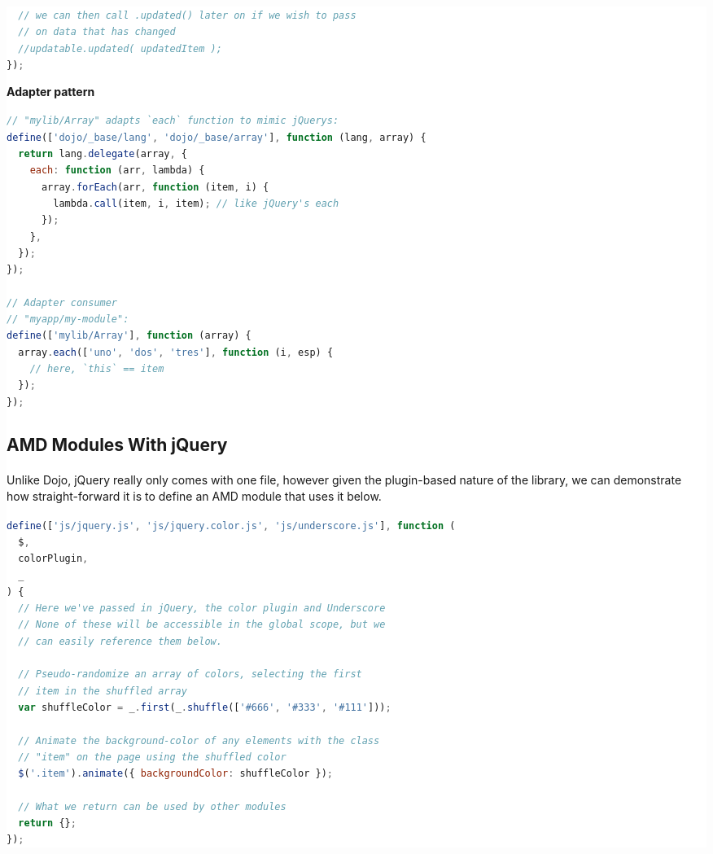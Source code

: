 ```js
  // we can then call .updated() later on if we wish to pass
  // on data that has changed
  //updatable.updated( updatedItem );
});
```

**Adapter pattern**

```js
// "mylib/Array" adapts `each` function to mimic jQuerys:
define(['dojo/_base/lang', 'dojo/_base/array'], function (lang, array) {
  return lang.delegate(array, {
    each: function (arr, lambda) {
      array.forEach(arr, function (item, i) {
        lambda.call(item, i, item); // like jQuery's each
      });
    },
  });
});

// Adapter consumer
// "myapp/my-module":
define(['mylib/Array'], function (array) {
  array.each(['uno', 'dos', 'tres'], function (i, esp) {
    // here, `this` == item
  });
});
```

## AMD Modules With jQuery

Unlike Dojo, jQuery really only comes with one file, however given the plugin-based nature of the library, we can demonstrate how straight-forward it is to define an AMD module that uses it below.

```js
define(['js/jquery.js', 'js/jquery.color.js', 'js/underscore.js'], function (
  $,
  colorPlugin,
  _
) {
  // Here we've passed in jQuery, the color plugin and Underscore
  // None of these will be accessible in the global scope, but we
  // can easily reference them below.

  // Pseudo-randomize an array of colors, selecting the first
  // item in the shuffled array
  var shuffleColor = _.first(_.shuffle(['#666', '#333', '#111']));

  // Animate the background-color of any elements with the class
  // "item" on the page using the shuffled color
  $('.item').animate({ backgroundColor: shuffleColor });

  // What we return can be used by other modules
  return {};
});
```
